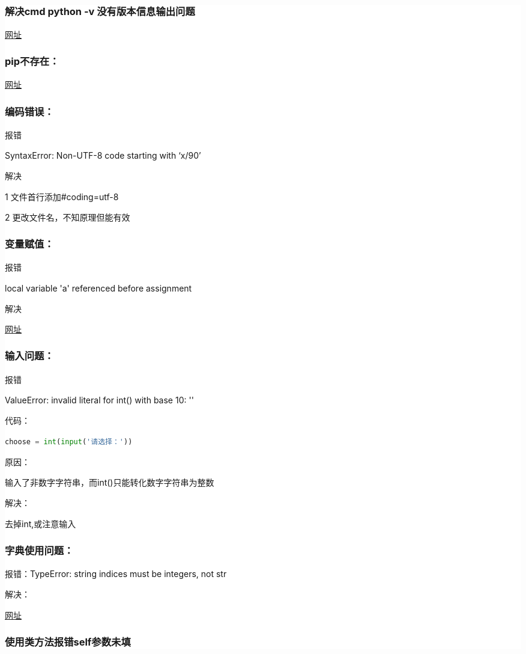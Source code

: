 ### 解决cmd python -v 没有版本信息输出问题

[网址](https://blog.csdn.net/weixin_43983286/article/details/103988748)

### pip不存在：

[网址](https://jingyan.baidu.com/article/a3f121e486ff87fc9052bbe8.html)

### 编码错误：

报错 

SyntaxError: Non-UTF-8 code starting with ‘x/90’

解决  

1 文件首行添加\#coding=utf-8

2 更改文件名，不知原理但能有效

### 变量赋值：

报错

local variable 'a' referenced before assignment

解决

[网址](https://blog.csdn.net/qq_38161040/article/details/87918349)

### 输入问题：

报错

ValueError: invalid literal for int() with base 10: ''

代码：

```python
choose = int(input('请选择：'))
```

原因：

输入了非数字字符串，而int()只能转化数字字符串为整数

解决：

去掉int,或注意输入

### 字典使用问题：

报错：TypeError: string indices must be integers, not str

解决：

[网址](https://blog.csdn.net/outman_1921/article/details/109560307)

### 使用类方法报错self参数未填

